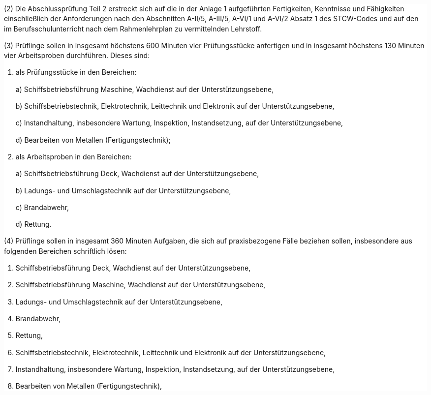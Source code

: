 


(2) Die Abschlussprüfung Teil 2 erstreckt sich auf die in der Anlage 1 aufgeführten Fertigkeiten, Kenntnisse und Fähigkeiten einschließlich der Anforderungen nach den Abschnitten A-II/5, A-III/5, A-VI/1 und A-VI/2 Absatz 1 des STCW-Codes und auf den im Berufsschulunterricht nach dem Rahmenlehrplan zu vermittelnden Lehrstoff.

(3) Prüflinge sollen in insgesamt höchstens 600 Minuten vier Prüfungsstücke anfertigen und in insgesamt höchstens 130 Minuten vier Arbeitsproben durchführen. Dieses sind:

1.  als Prüfungsstücke in den Bereichen:

    a)  Schiffsbetriebsführung Maschine, Wachdienst auf der Unterstützungsebene,


    b)  Schiffsbetriebstechnik, Elektrotechnik, Leittechnik und Elektronik auf der Unterstützungsebene,


    c)  Instandhaltung, insbesondere Wartung, Inspektion, Instandsetzung, auf der Unterstützungsebene,


    d)  Bearbeiten von Metallen (Fertigungstechnik);





2.  als Arbeitsproben in den Bereichen:

    a)  Schiffsbetriebsführung Deck, Wachdienst auf der Unterstützungsebene,


    b)  Ladungs- und Umschlagstechnik auf der Unterstützungsebene,


    c)  Brandabwehr,


    d)  Rettung.







(4) Prüflinge sollen in insgesamt 360 Minuten Aufgaben, die sich auf praxisbezogene Fälle beziehen sollen, insbesondere aus folgenden Bereichen schriftlich lösen:

1.  Schiffsbetriebsführung Deck, Wachdienst auf der Unterstützungsebene,


2.  Schiffsbetriebsführung Maschine, Wachdienst auf der Unterstützungsebene,


3.  Ladungs- und Umschlagstechnik auf der Unterstützungsebene,


4.  Brandabwehr,


5.  Rettung,


6.  Schiffsbetriebstechnik, Elektrotechnik, Leittechnik und Elektronik auf der Unterstützungsebene,


7.  Instandhaltung, insbesondere Wartung, Inspektion, Instandsetzung, auf der Unterstützungsebene,


8.  Bearbeiten von Metallen (Fertigungstechnik),
